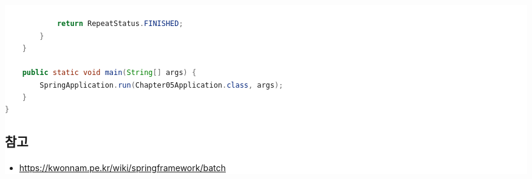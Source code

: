```java

            return RepeatStatus.FINISHED;
        }
    }

    public static void main(String[] args) {
        SpringApplication.run(Chapter05Application.class, args);
    }
}
```

## 참고
- https://kwonnam.pe.kr/wiki/springframework/batch